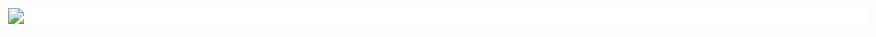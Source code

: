 <div class="rich_media_thumb_wrp" id="media">
                    
   <script nonce="">
                        (function(){
                            var cover = "http://mmbiz.qpic.cn/mmbiz_jpg/Ok4hZ0tV6r65sIX8tkxUuPeCKWRvs3gibD5ksxcBaHrrG861wurkHg3oD7rGhknEz47fVtonmDgTAUbuLLOtboA/0?wx_fmt=jpeg";
                            var tempImg = document.createElement('img');
                            tempImg.setAttribute('class', 'rich_media_thumb');
                            tempImg.setAttribute('id', 'js_cover');
                            tempImg.setAttribute('data-backsrc', cover);
                            tempImg.setAttribute('data-src', cover);
                            tempImg.setAttribute('onerror', 'this.parentNode.removeChild(this)');
                            
                            document.getElementById('media').appendChild(tempImg);

                        })();
                    </script><img class="rich_media_thumb" id="js_cover" data-backsrc="http://mmbiz.qpic.cn/mmbiz_jpg/Ok4hZ0tV6r65sIX8tkxUuPeCKWRvs3gibD5ksxcBaHrrG861wurkHg3oD7rGhknEz47fVtonmDgTAUbuLLOtboA/0?wx_fmt=jpeg" onerror="this.parentNode.removeChild(this)" style="visibility: visible !important; height: auto !important;" src="http://mmbiz.qpic.cn/mmbiz_jpg/Ok4hZ0tV6r65sIX8tkxUuPeCKWRvs3gibD5ksxcBaHrrG861wurkHg3oD7rGhknEz47fVtonmDgTAUbuLLOtboA/640?wx_fmt=jpeg&amp;tp=webp&amp;wxfrom=5">
   </div>
<div class="rich_media_content " id="js_content" style="visibility: visible;">
                    

                    

                    
                    